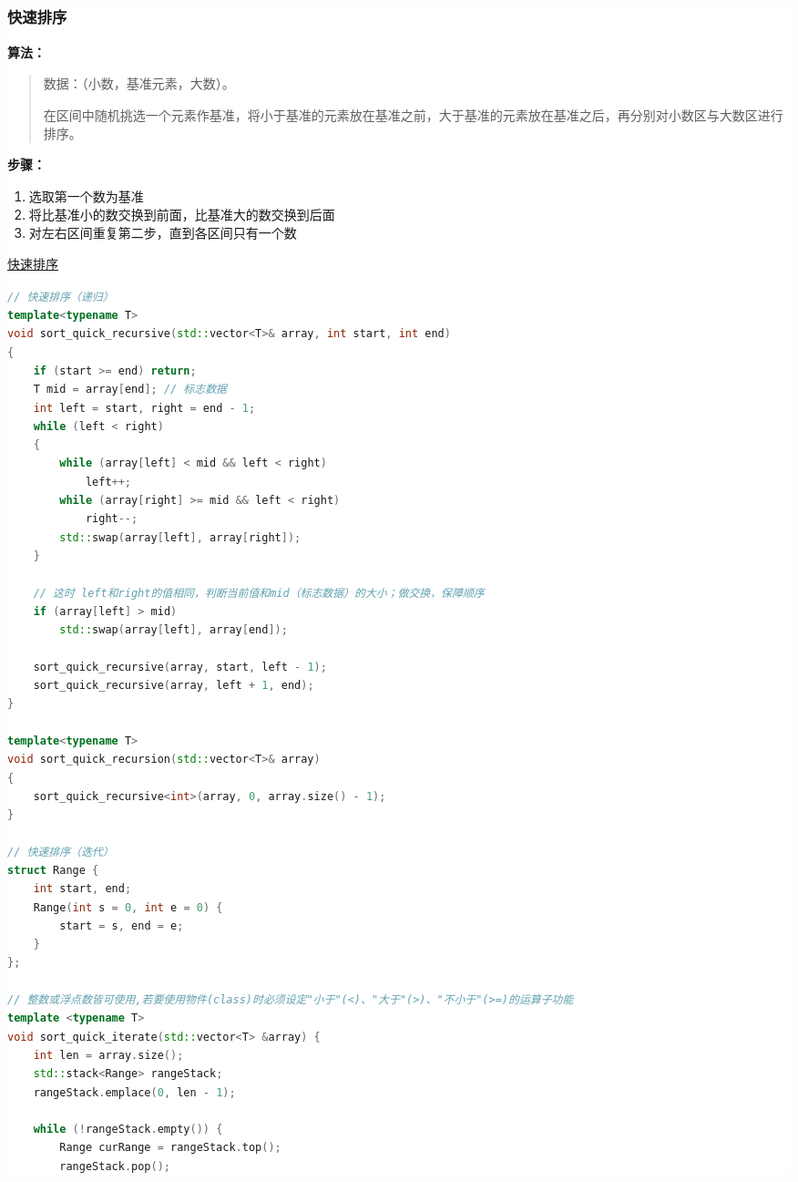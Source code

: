 
### 快速排序

**算法：**
> 数据：（小数，基准元素，大数）。
> 
> 在区间中随机挑选一个元素作基准，将小于基准的元素放在基准之前，大于基准的元素放在基准之后，再分别对小数区与大数区进行排序。

**步骤：**
1. 选取第一个数为基准
2. 将比基准小的数交换到前面，比基准大的数交换到后面
3. 对左右区间重复第二步，直到各区间只有一个数

[快速排序](https://github.com/su-dd/learning/blob/main/src/algorithm/sort/Sort_Quick.h)

```cpp
// 快速排序（递归）
template<typename T>
void sort_quick_recursive(std::vector<T>& array, int start, int end)
{
    if (start >= end) return;
    T mid = array[end]; // 标志数据
    int left = start, right = end - 1;
    while (left < right)
    {
        while (array[left] < mid && left < right)
            left++;
        while (array[right] >= mid && left < right)
            right--;
        std::swap(array[left], array[right]);
    }

    // 这时 left和right的值相同，判断当前值和mid（标志数据）的大小；做交换，保障顺序
    if (array[left] > mid)       
        std::swap(array[left], array[end]);

    sort_quick_recursive(array, start, left - 1);
    sort_quick_recursive(array, left + 1, end);
}

template<typename T>
void sort_quick_recursion(std::vector<T>& array)
{
    sort_quick_recursive<int>(array, 0, array.size() - 1);
}

// 快速排序（迭代）
struct Range {
    int start, end;
    Range(int s = 0, int e = 0) {
        start = s, end = e;
    }
};

// 整数或浮点数皆可使用,若要使用物件(class)时必须设定"小于"(<)、"大于"(>)、"不小于"(>=)的运算子功能
template <typename T> 
void sort_quick_iterate(std::vector<T> &array) {
    int len = array.size();
    std::stack<Range> rangeStack;
    rangeStack.emplace(0, len - 1);

    while (!rangeStack.empty()) {
        Range curRange = rangeStack.top();
        rangeStack.pop();

```